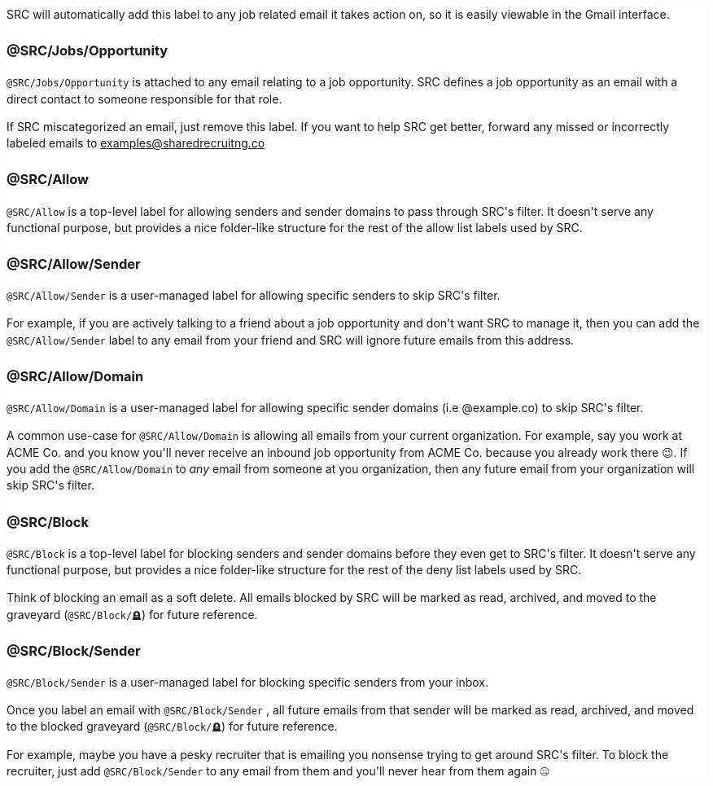 SRC will automatically add this label to any job related email it takes action on, so it is easily viewable in the Gmail interface.

### @SRC/Jobs/Opportunity

`@SRC/Jobs/Opportunity` is attached to any email relating to a job opportunity. SRC defines a job opportunity as an email with a direct contact to someone responsible for that role. 

If SRC miscategorized an email, just remove this label. If you want to help SRC get better, forward any missed or incorrectly labeled emails to [examples@sharedrecruitng.co](mailto:examples@sharedrecruiting.co)

### @SRC/Allow

`@SRC/Allow`  is a top-level label for allowing senders and sender domains to pass through SRC's filter. It doesn't serve any functional purpose, but provides a nice folder-like structure for the rest of the allow list labels used by SRC.

### @SRC/Allow/Sender

`@SRC/Allow/Sender` is a user-managed label for allowing specific senders to skip SRC's filter. 

For example, if you are actively talking to a friend about a job opportunity and don't want SRC to manage it, then you can add the `@SRC/Allow/Sender` label to any email from your friend and SRC will ignore future emails from this address.

### @SRC/Allow/Domain

`@SRC/Allow/Domain` is a user-managed label for allowing specific sender domains (i.e @example.co) to skip SRC's filter. 

A common use-case for `@SRC/Allow/Domain` is allowing all emails from your current organization. For example, say you work at ACME Co. and you know you'll never receive an inbound job opportunity from ACME Co. because you already work there 😉. If you add the `@SRC/Allow/Domain` to _any_ email from someone at you organization, then any future email from your organization will skip SRC's filter.

### @SRC/Block

`@SRC/Block`  is a top-level label for blocking senders and sender domains before they even get to SRC's filter. It doesn't serve any functional purpose, but provides a nice folder-like structure for the rest of the deny list labels used by SRC.

Think of blocking an email as a soft delete. All emails blocked by SRC will be marked as read, archived, and moved to the graveyard (`@SRC/Block/🪦`) for future reference.

### @SRC/Block/Sender

`@SRC/Block/Sender` is a user-managed label for blocking specific senders from your inbox. 

Once you label an email with `@SRC/Block/Sender` , all future emails from that sender will be marked as read, archived, and moved to the blocked graveyard (`@SRC/Block/🪦`) for future reference.

For example, maybe you have a pesky recruiter that is emailing you nonsense trying to get around SRC's filter. To block the recruiter, just add `@SRC/Block/Sender` to any email from them and you'll never hear from them again 🤐
